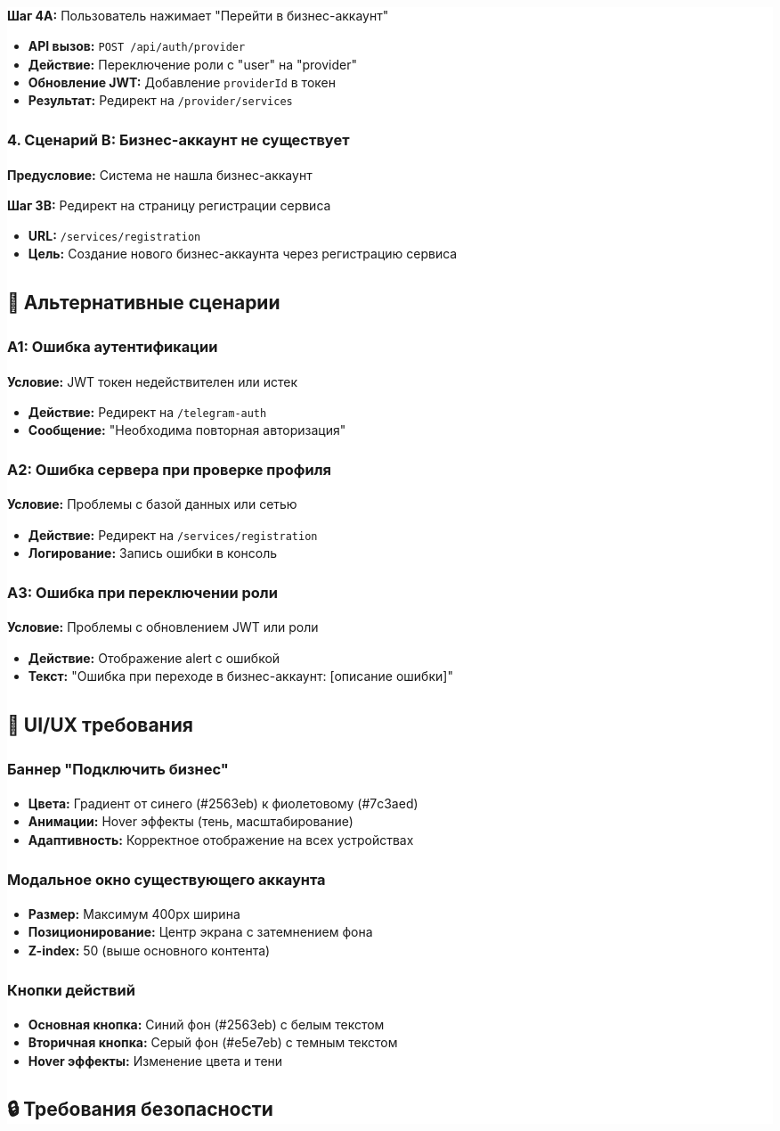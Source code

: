 **Шаг 4A:** Пользователь нажимает "Перейти в бизнес-аккаунт"
- **API вызов:** `POST /api/auth/provider`
- **Действие:** Переключение роли с "user" на "provider"
- **Обновление JWT:** Добавление `providerId` в токен
- **Результат:** Редирект на `/provider/services`

### 4. Сценарий B: Бизнес-аккаунт не существует
**Предусловие:** Система не нашла бизнес-аккаунт

**Шаг 3B:** Редирект на страницу регистрации сервиса
- **URL:** `/services/registration`
- **Цель:** Создание нового бизнес-аккаунта через регистрацию сервиса

## 🔄 Альтернативные сценарии

### A1: Ошибка аутентификации
**Условие:** JWT токен недействителен или истек
- **Действие:** Редирект на `/telegram-auth`
- **Сообщение:** "Необходима повторная авторизация"

### A2: Ошибка сервера при проверке профиля
**Условие:** Проблемы с базой данных или сетью
- **Действие:** Редирект на `/services/registration`
- **Логирование:** Запись ошибки в консоль

### A3: Ошибка при переключении роли
**Условие:** Проблемы с обновлением JWT или роли
- **Действие:** Отображение alert с ошибкой
- **Текст:** "Ошибка при переходе в бизнес-аккаунт: [описание ошибки]"

## 🎨 UI/UX требования

### Баннер "Подключить бизнес"
- **Цвета:** Градиент от синего (#2563eb) к фиолетовому (#7c3aed)
- **Анимации:** Hover эффекты (тень, масштабирование)
- **Адаптивность:** Корректное отображение на всех устройствах

### Модальное окно существующего аккаунта
- **Размер:** Максимум 400px ширина
- **Позиционирование:** Центр экрана с затемнением фона
- **Z-index:** 50 (выше основного контента)

### Кнопки действий
- **Основная кнопка:** Синий фон (#2563eb) с белым текстом
- **Вторичная кнопка:** Серый фон (#e5e7eb) с темным текстом
- **Hover эффекты:** Изменение цвета и тени

## 🔒 Требования безопасности
